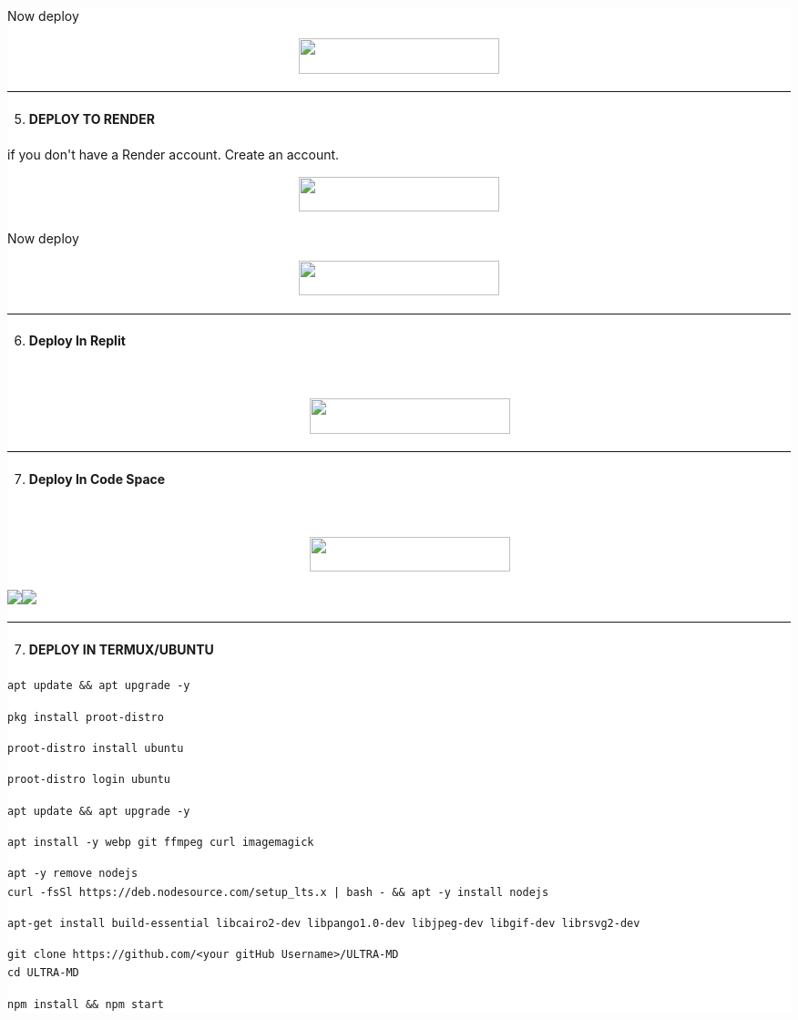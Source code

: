  Now deploy
   <br>
<p align="center"><a href="https://app.koyeb.com/auth/signin"> <img src="https://img.shields.io/badge/Deploy%20To%20Koyeb-orange?style=for-the-badge&logo=koyeb" width="220" height="38.45"/></a></p>
  
----

5. #### DEPLOY TO RENDER

if you don't have a Render account. Create an account.
   <br>
   <p align="center"><a href="https://dashboard.render.com/register"> <img src="https://img.shields.io/badge/Render account-blue?style=for-the-badge&logo=render" width="220" height="38.45"/></a></p>

 Now deploy
   <br>
   <p align="center"><a href="https://dashboard.render.com"> <img src="https://img.shields.io/badge/Deploy%20To%20Render-maroon?style=for-the-badge&logo=render" width="220" height="38.45"/></a></p>

----

6. #### Deploy In Replit
   <br>
   <p align="center"><a href="https://repl.it/github/GlobalTechInfo/ULTRA-MD"> <img src="https://img.shields.io/badge/Deploy%20To%20Replit-orange?style=for-the-badge&logo=replit" width="220" height="38.45"/></a></p>

----

7. #### Deploy In Code Space
   <br>
   <p align="center"><a href="https://github.com/codespaces/new"> <img src="https://img.shields.io/badge/Deploy%20To%20CodeSpace-black?style=for-the-badge&logo=visualstudiocode" width="220" height="38.45"/></a></p>
  
  
 <a><img src='https://i.imgur.com/LyHic3i.gif'/></a><a><img src='https://i.imgur.com/LyHic3i.gif'/></a>
<p align="center">

----

<p align="center">
  
 7. #### DEPLOY IN TERMUX/UBUNTU
 
```
apt update && apt upgrade -y
```
```
pkg install proot-distro
```
```
proot-distro install ubuntu
```
```
proot-distro login ubuntu
```
```
apt update && apt upgrade -y
```
```
apt install -y webp git ffmpeg curl imagemagick
```
```
apt -y remove nodejs
curl -fsSl https://deb.nodesource.com/setup_lts.x | bash - && apt -y install nodejs
```
```
apt-get install build-essential libcairo2-dev libpango1.0-dev libjpeg-dev libgif-dev librsvg2-dev
```
```
git clone https://github.com/<your gitHub Username>/ULTRA-MD
cd ULTRA-MD
```
```
npm install && npm start
```